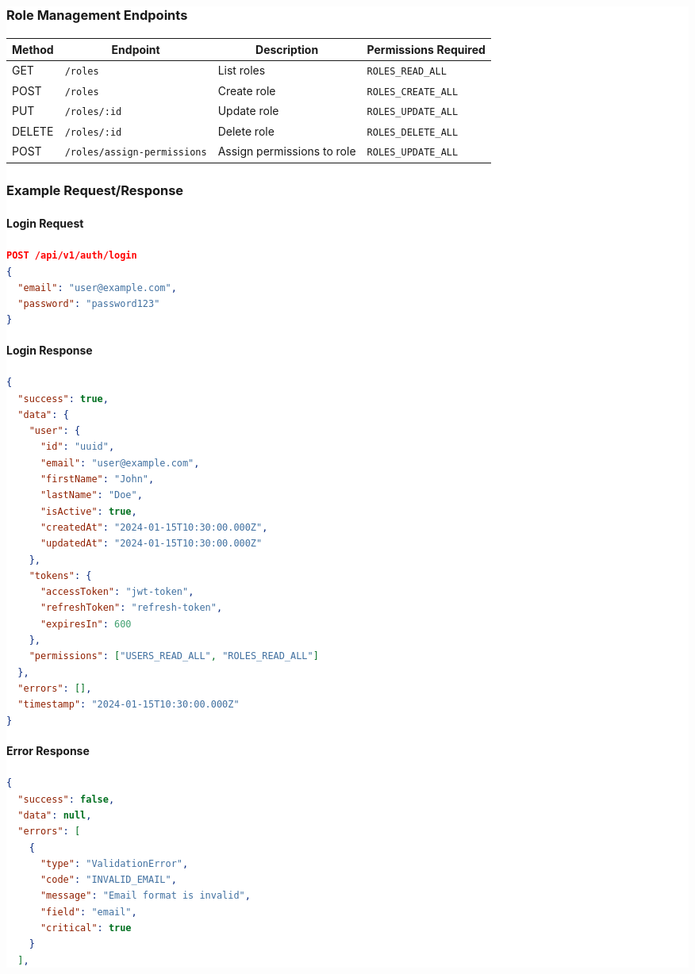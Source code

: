 ### Role Management Endpoints

| Method | Endpoint | Description | Permissions Required |
|--------|----------|-------------|---------------------|
| GET | `/roles` | List roles | `ROLES_READ_ALL` |
| POST | `/roles` | Create role | `ROLES_CREATE_ALL` |
| PUT | `/roles/:id` | Update role | `ROLES_UPDATE_ALL` |
| DELETE | `/roles/:id` | Delete role | `ROLES_DELETE_ALL` |
| POST | `/roles/assign-permissions` | Assign permissions to role | `ROLES_UPDATE_ALL` |

### Example Request/Response

#### Login Request
```json
POST /api/v1/auth/login
{
  "email": "user@example.com",
  "password": "password123"
}
```

#### Login Response
```json
{
  "success": true,
  "data": {
    "user": {
      "id": "uuid",
      "email": "user@example.com",
      "firstName": "John",
      "lastName": "Doe",
      "isActive": true,
      "createdAt": "2024-01-15T10:30:00.000Z",
      "updatedAt": "2024-01-15T10:30:00.000Z"
    },
    "tokens": {
      "accessToken": "jwt-token",
      "refreshToken": "refresh-token",
      "expiresIn": 600
    },
    "permissions": ["USERS_READ_ALL", "ROLES_READ_ALL"]
  },
  "errors": [],
  "timestamp": "2024-01-15T10:30:00.000Z"
}
```

#### Error Response
```json
{
  "success": false,
  "data": null,
  "errors": [
    {
      "type": "ValidationError",
      "code": "INVALID_EMAIL",
      "message": "Email format is invalid",
      "field": "email",
      "critical": true
    }
  ],
```